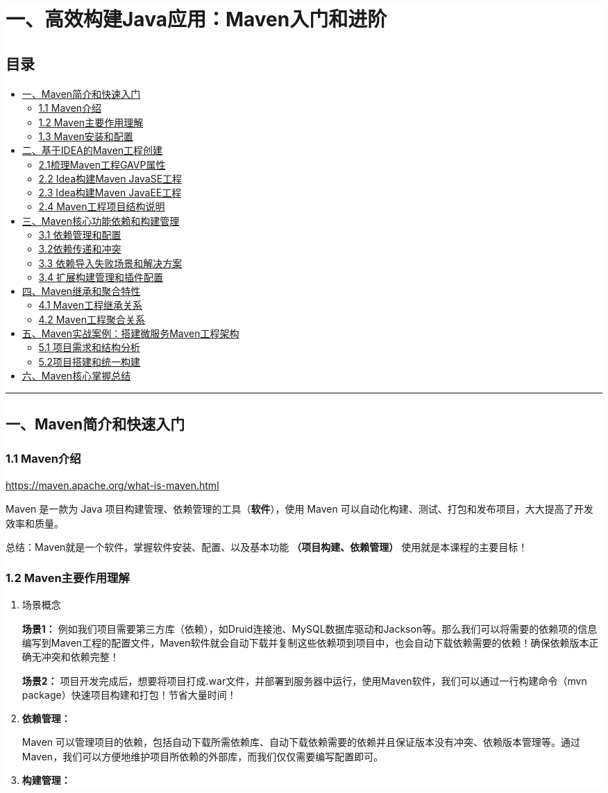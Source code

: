 # 一、高效构建Java应用：Maven入门和进阶

## 目录

-   [一、Maven简介和快速入门](#一Maven简介和快速入门)
    -   [1.1 Maven介绍](#11-Maven介绍)
    -   [1.2 Maven主要作用理解](#12-Maven主要作用理解)
    -   [1.3 Maven安装和配置](#13-Maven安装和配置)
-   [二、基于IDEA的Maven工程创建](#二基于IDEA的Maven工程创建)
    -   [2.1梳理Maven工程GAVP属性](#21梳理Maven工程GAVP属性)
    -   [2.2 Idea构建Maven JavaSE工程](#22-Idea构建Maven-JavaSE工程)
    -   [2.3 Idea构建Maven JavaEE工程](#23-Idea构建Maven-JavaEE工程)
    -   [2.4 Maven工程项目结构说明](#24-Maven工程项目结构说明)
-   [三、Maven核心功能依赖和构建管理](#三Maven核心功能依赖和构建管理)
    -   [3.1 依赖管理和配置](#31-依赖管理和配置)
    -   [3.2依赖传递和冲突](#32依赖传递和冲突)
    -   [3.3 依赖导入失败场景和解决方案](#33-依赖导入失败场景和解决方案)
    -   [3.4 扩展构建管理和插件配置](#34-扩展构建管理和插件配置)
-   [四、Maven继承和聚合特性](#四Maven继承和聚合特性)
    -   [4.1 Maven工程继承关系](#41-Maven工程继承关系)
    -   [4.2 Maven工程聚合关系](#42-Maven工程聚合关系)
-   [五、Maven实战案例：搭建微服务Maven工程架构](#五Maven实战案例搭建微服务Maven工程架构)
    -   [5.1 项目需求和结构分析](#51-项目需求和结构分析)
    -   [5.2项目搭建和统一构建](#52项目搭建和统一构建)
-   [六、Maven核心掌握总结](#六Maven核心掌握总结)

***

## 一、Maven简介和快速入门

### 1.1 Maven介绍

<https://maven.apache.org/what-is-maven.html>

Maven 是一款为 Java 项目构建管理、依赖管理的工具（**软件**），使用 Maven 可以自动化构建、测试、打包和发布项目，大大提高了开发效率和质量。

总结：Maven就是一个软件，掌握软件安装、配置、以及基本功能 **（项目构建、依赖管理）** 使用就是本课程的主要目标！

### 1.2 Maven主要作用理解

1.  场景概念

    **场景1：** 例如我们项目需要第三方库（依赖），如Druid连接池、MySQL数据库驱动和Jackson等。那么我们可以将需要的依赖项的信息编写到Maven工程的配置文件，Maven软件就会自动下载并复制这些依赖项到项目中，也会自动下载依赖需要的依赖！确保依赖版本正确无冲突和依赖完整！

    **场景2：** 项目开发完成后，想要将项目打成.war文件，并部署到服务器中运行，使用Maven软件，我们可以通过一行构建命令（mvn package）快速项目构建和打包！节省大量时间！
2.  **依赖管理：**

    Maven 可以管理项目的依赖，包括自动下载所需依赖库、自动下载依赖需要的依赖并且保证版本没有冲突、依赖版本管理等。通过 Maven，我们可以方便地维护项目所依赖的外部库，而我们仅仅需要编写配置即可。
3.  **构建管理：**
